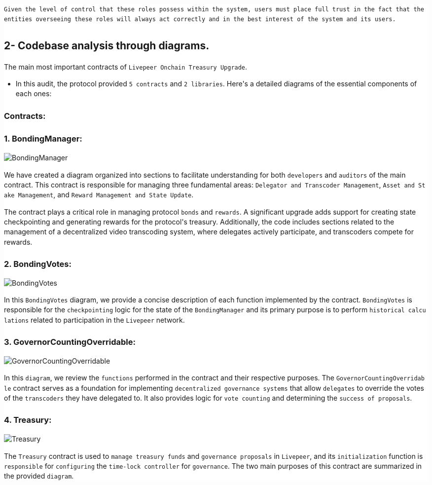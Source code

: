 `Given the level of control that these roles possess within the system, users must place full trust in the fact that the entities overseeing these roles will always act correctly and in the best interest of the system and its users.`

## 2- Codebase analysis through diagrams.

The main most important contracts of `Livepeer Onchain Treasury Upgrade`.

- In this audit, the protocol provided `5 contracts` and `2 libraries`. Here's a detailed diagrams of the essential components of each ones:

### Contracts:

### 1. BondingManager:

![BondingManager](https://github.com/catellaTech/Livepeer/blob/main/livepeer2BondingManager.drawio.png?raw=true)

We have created a diagram organized into sections to facilitate understanding for both `developers` and `auditors` of the main contract. This contract is responsible for managing three fundamental areas: `Delegator and Transcoder Management`, `Asset and Stake Management`, and `Reward Management and State Update`.

The contract plays a critical role in managing protocol `bonds` and `rewards`. A significant upgrade adds support for creating state checkpointing and generating rewards for the protocol's treasury. Additionally, the code includes sections related to the management of a decentralized video transcoding system, where delegates actively participate, and transcoders compete for rewards.

### 2. BondingVotes:

![BondingVotes](https://github.com/catellaTech/Livepeer/blob/main/livepeer3BondingVotes.drawio.png?raw=true)

In this `BondingVotes` diagram, we provide a concise description of each function implemented by the contract. `BondingVotes` is responsible for the `checkpointing` logic for the state of the `BondingManager` and its primary purpose is to perform `historical calculations` related to participation in the `Livepeer` network.

### 3. GovernorCountingOverridable:

![GovernorCountingOverridable](https://github.com/catellaTech/Livepeer/blob/main/livepeer6GovernorCountingOverridable.drawio.png?raw=true)

In this `diagram`, we review the `functions` performed in the contract and their respective purposes. The `GovernorCountingOverridable` contract serves as a foundation for implementing `decentralized governance systems` that allow `delegates` to override the votes of the `transcoders` they have delegated to. It also provides logic for `vote counting` and determining the `success of proposals`.

### 4. Treasury:

![Treasury](https://github.com/catellaTech/Livepeer/blob/main/livepeer7Treasury.drawio.png?raw=true)

The `Treasury` contract is used to `manage treasury funds` and `governance proposals` in `Livepeer`, and its `initialization` function is `responsible` for `configuring` the `time-lock controller` for `governance`. The two main purposes of this contract are summarized in the provided `diagram`.
